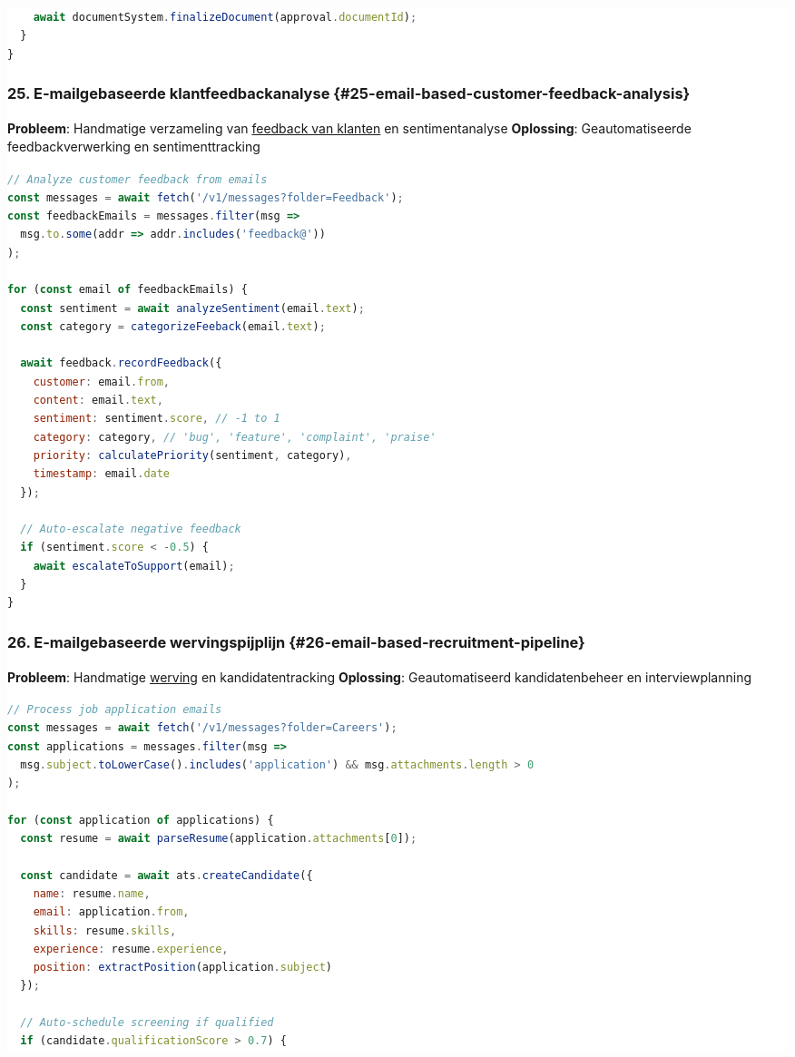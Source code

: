 ```javascript
    await documentSystem.finalizeDocument(approval.documentId);
  }
}
```

### 25. E-mailgebaseerde klantfeedbackanalyse {#25-email-based-customer-feedback-analysis}

**Probleem**: Handmatige verzameling van [feedback van klanten](https://en.wikipedia.org/wiki/Customer_feedback) en sentimentanalyse
**Oplossing**: Geautomatiseerde feedbackverwerking en sentimenttracking

```javascript
// Analyze customer feedback from emails
const messages = await fetch('/v1/messages?folder=Feedback');
const feedbackEmails = messages.filter(msg =>
  msg.to.some(addr => addr.includes('feedback@'))
);

for (const email of feedbackEmails) {
  const sentiment = await analyzeSentiment(email.text);
  const category = categorizeFeeback(email.text);

  await feedback.recordFeedback({
    customer: email.from,
    content: email.text,
    sentiment: sentiment.score, // -1 to 1
    category: category, // 'bug', 'feature', 'complaint', 'praise'
    priority: calculatePriority(sentiment, category),
    timestamp: email.date
  });

  // Auto-escalate negative feedback
  if (sentiment.score < -0.5) {
    await escalateToSupport(email);
  }
}
```

### 26. E-mailgebaseerde wervingspijplijn {#26-email-based-recruitment-pipeline}

**Probleem**: Handmatige [werving](https://en.wikipedia.org/wiki/Recruitment) en kandidatentracking
**Oplossing**: Geautomatiseerd kandidatenbeheer en interviewplanning

```javascript
// Process job application emails
const messages = await fetch('/v1/messages?folder=Careers');
const applications = messages.filter(msg =>
  msg.subject.toLowerCase().includes('application') && msg.attachments.length > 0
);

for (const application of applications) {
  const resume = await parseResume(application.attachments[0]);

  const candidate = await ats.createCandidate({
    name: resume.name,
    email: application.from,
    skills: resume.skills,
    experience: resume.experience,
    position: extractPosition(application.subject)
  });

  // Auto-schedule screening if qualified
  if (candidate.qualificationScore > 0.7) {
```